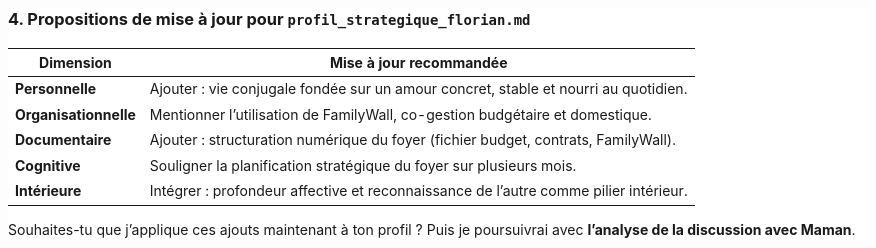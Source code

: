 
### 4. **Propositions de mise à jour pour `profil_strategique_florian.md`**

| Dimension | Mise à jour recommandée |
|-----------|--------------------------|
| **Personnelle** | Ajouter : vie conjugale fondée sur un amour concret, stable et nourri au quotidien. |
| **Organisationnelle** | Mentionner l’utilisation de FamilyWall, co-gestion budgétaire et domestique. |
| **Documentaire** | Ajouter : structuration numérique du foyer (fichier budget, contrats, FamilyWall). |
| **Cognitive** | Souligner la planification stratégique du foyer sur plusieurs mois. |
| **Intérieure** | Intégrer : profondeur affective et reconnaissance de l’autre comme pilier intérieur. |

Souhaites-tu que j’applique ces ajouts maintenant à ton profil ? Puis je poursuivrai avec **l’analyse de la discussion avec Maman**.
